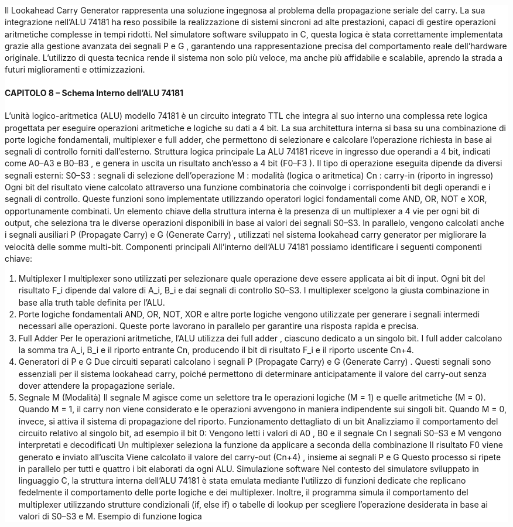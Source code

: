 Il Lookahead Carry Generator rappresenta una soluzione ingegnosa al problema della propagazione seriale del carry. La sua integrazione nell’ALU 74181 ha reso possibile la realizzazione di sistemi sincroni ad alte prestazioni, capaci di gestire operazioni aritmetiche complesse in tempi ridotti.
Nel simulatore software sviluppato in C, questa logica è stata correttamente implementata grazie alla gestione avanzata dei segnali P e G , garantendo una rappresentazione precisa del comportamento reale dell’hardware originale. L’utilizzo di questa tecnica rende il sistema non solo più veloce, ma anche più affidabile e scalabile, aprendo la strada a futuri miglioramenti e ottimizzazioni.

#### CAPITOLO 8 – Schema Interno dell’ALU 74181
L’unità logico-aritmetica (ALU) modello 74181 è un circuito integrato TTL che integra al suo interno una complessa rete logica progettata per eseguire operazioni aritmetiche e logiche su dati a 4 bit. La sua architettura interna si basa su una combinazione di porte logiche fondamentali, multiplexer e full adder, che permettono di selezionare e calcolare l’operazione richiesta in base ai segnali di controllo forniti dall’esterno.
Struttura logica principale
La ALU 74181 riceve in ingresso due operandi a 4 bit, indicati come A0–A3 e B0–B3 , e genera in uscita un risultato anch’esso a 4 bit (F0–F3 ). Il tipo di operazione eseguita dipende da diversi segnali esterni:
S0–S3 : segnali di selezione dell’operazione
M : modalità (logica o aritmetica)
Cn : carry-in (riporto in ingresso)
Ogni bit del risultato viene calcolato attraverso una funzione combinatoria che coinvolge i corrispondenti bit degli operandi e i segnali di controllo. Queste funzioni sono implementate utilizzando operatori logici fondamentali come AND, OR, NOT e XOR, opportunamente combinati.
Un elemento chiave della struttura interna è la presenza di un multiplexer a 4 vie per ogni bit di output, che seleziona tra le diverse operazioni disponibili in base ai valori dei segnali S0–S3. In parallelo, vengono calcolati anche i segnali ausiliari P (Propagate Carry) e G (Generate Carry) , utilizzati nel sistema lookahead carry generator per migliorare la velocità delle somme multi-bit.
Componenti principali
All’interno dell’ALU 74181 possiamo identificare i seguenti componenti chiave:
1. Multiplexer
I multiplexer sono utilizzati per selezionare quale operazione deve essere applicata ai bit di input. Ogni bit del risultato F_i dipende dal valore di A_i, B_i e dai segnali di controllo S0–S3. I multiplexer scelgono la giusta combinazione in base alla truth table definita per l’ALU.
2. Porte logiche fondamentali
AND, OR, NOT, XOR e altre porte logiche vengono utilizzate per generare i segnali intermedi necessari alle operazioni. Queste porte lavorano in parallelo per garantire una risposta rapida e precisa.
3. Full Adder
Per le operazioni aritmetiche, l’ALU utilizza dei full adder , ciascuno dedicato a un singolo bit. I full adder calcolano la somma tra A_i, B_i e il riporto entrante Cn, producendo il bit di risultato F_i e il riporto uscente Cn+4.
4. Generatori di P e G
Due circuiti separati calcolano i segnali P (Propagate Carry) e G (Generate Carry) . Questi segnali sono essenziali per il sistema lookahead carry, poiché permettono di determinare anticipatamente il valore del carry-out senza dover attendere la propagazione seriale.
5. Segnale M (Modalità)
Il segnale M agisce come un selettore tra le operazioni logiche (M = 1) e quelle aritmetiche (M = 0). Quando M = 1, il carry non viene considerato e le operazioni avvengono in maniera indipendente sui singoli bit. Quando M = 0, invece, si attiva il sistema di propagazione del riporto.
Funzionamento dettagliato di un bit
Analizziamo il comportamento del circuito relativo al singolo bit, ad esempio il bit 0:
Vengono letti i valori di A0 , B0 e il segnale Cn
I segnali S0–S3 e M vengono interpretati e decodificati
Un multiplexer seleziona la funzione da applicare a seconda della combinazione
Il risultato F0 viene generato e inviato all’uscita
Viene calcolato il valore del carry-out (Cn+4) , insieme ai segnali P e G
Questo processo si ripete in parallelo per tutti e quattro i bit elaborati da ogni ALU.
Simulazione software
Nel contesto del simulatore sviluppato in linguaggio C, la struttura interna dell’ALU 74181 è stata emulata mediante l’utilizzo di funzioni dedicate che replicano fedelmente il comportamento delle porte logiche e dei multiplexer. Inoltre, il programma simula il comportamento del multiplexer utilizzando strutture condizionali (if, else if) o tabelle di lookup per scegliere l’operazione desiderata in base ai valori di S0–S3 e M.
Esempio di funzione logica
